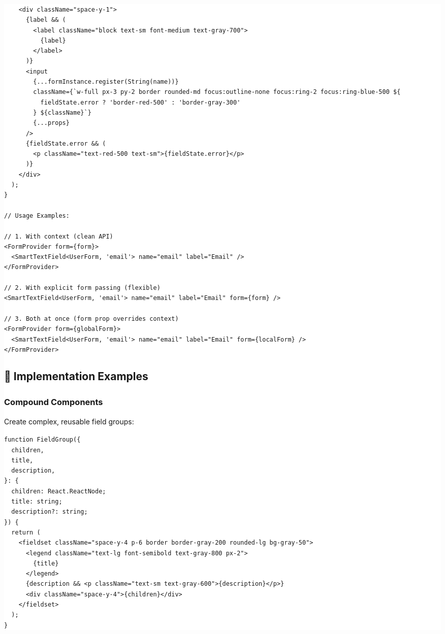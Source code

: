 ```tsx
    <div className="space-y-1">
      {label && (
        <label className="block text-sm font-medium text-gray-700">
          {label}
        </label>
      )}
      <input
        {...formInstance.register(String(name))}
        className={`w-full px-3 py-2 border rounded-md focus:outline-none focus:ring-2 focus:ring-blue-500 ${
          fieldState.error ? 'border-red-500' : 'border-gray-300'
        } ${className}`}
        {...props}
      />
      {fieldState.error && (
        <p className="text-red-500 text-sm">{fieldState.error}</p>
      )}
    </div>
  );
}

// Usage Examples:

// 1. With context (clean API)
<FormProvider form={form}>
  <SmartTextField<UserForm, 'email'> name="email" label="Email" />
</FormProvider>

// 2. With explicit form passing (flexible)
<SmartTextField<UserForm, 'email'> name="email" label="Email" form={form} />

// 3. Both at once (form prop overrides context)
<FormProvider form={globalForm}>
  <SmartTextField<UserForm, 'email'> name="email" label="Email" form={localForm} />
</FormProvider>
```

## 🔧 Implementation Examples

### Compound Components

Create complex, reusable field groups:

```tsx
function FieldGroup({
  children,
  title,
  description,
}: {
  children: React.ReactNode;
  title: string;
  description?: string;
}) {
  return (
    <fieldset className="space-y-4 p-6 border border-gray-200 rounded-lg bg-gray-50">
      <legend className="text-lg font-semibold text-gray-800 px-2">
        {title}
      </legend>
      {description && <p className="text-sm text-gray-600">{description}</p>}
      <div className="space-y-4">{children}</div>
    </fieldset>
  );
}
```